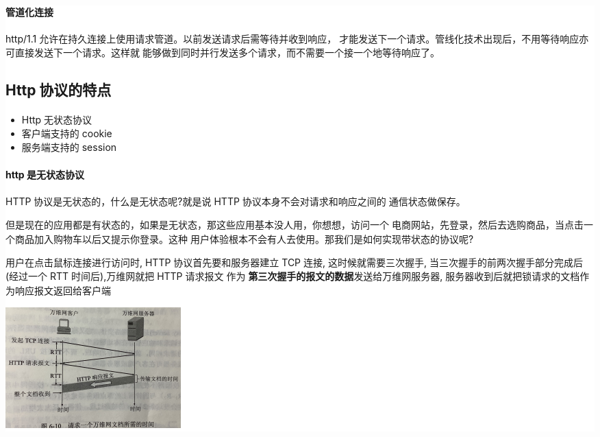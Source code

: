 #### 管道化连接

 http/1.1 允许在持久连接上使用请求管道。以前发送请求后需等待并收到响应， 才能发送下一个请求。管线化技术出现后，不用等待响应亦可直接发送下一个请求。这样就 能够做到同时并行发送多个请求，而不需要一个接一个地等待响应了。

## Http 协议的特点

- Http 无状态协议
- 客户端支持的 cookie
- 服务端支持的 session

#### http 是无状态协议

HTTP 协议是无状态的，什么是无状态呢?就是说 HTTP 协议本身不会对请求和响应之间的 通信状态做保存。

但是现在的应用都是有状态的，如果是无状态，那这些应用基本没人用，你想想，访问一个 电商网站，先登录，然后去选购商品，当点击一个商品加入购物车以后又提示你登录。这种 用户体验根本不会有人去使用。那我们是如何实现带状态的协议呢?

用户在点击鼠标连接进行访问时, HTTP 协议首先要和服务器建立 TCP 连接, 这时候就需要三次握手, 当三次握手的前两次握手部分完成后(经过一个 RTT 时间后),万维网就把 HTTP 请求报文 作为 **第三次握手的报文的数据**发送给万维网服务器, 服务器收到后就把锁请求的文档作为响应报文返回给客户端

<img src="../../assets/image-20200712170211510.png" alt="image-20200712170211510" style="zoom: 25%;" />

